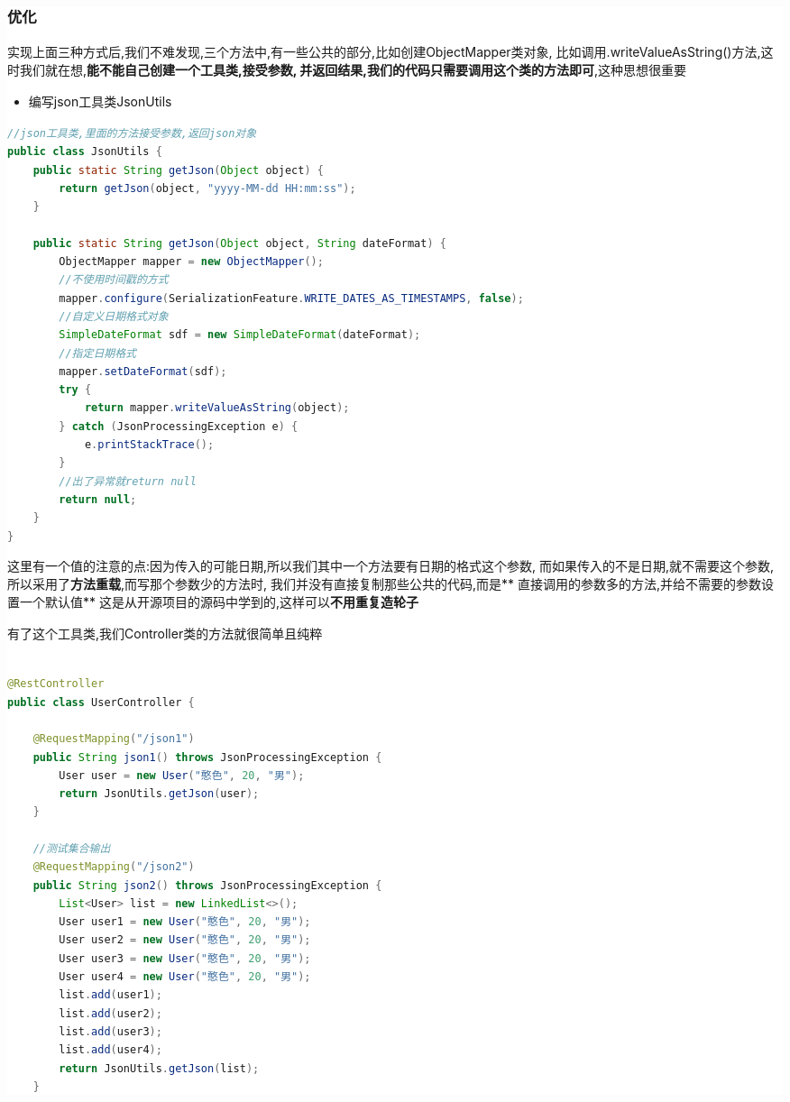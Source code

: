 ### 优化

实现上面三种方式后,我们不难发现,三个方法中,有一些公共的部分,比如创建ObjectMapper类对象, 比如调用.writeValueAsString()方法,这时我们就在想,**能不能自己创建一个工具类,接受参数,
并返回结果,我们的代码只需要调用这个类的方法即可**,这种思想很重要

- 编写json工具类JsonUtils

```java
//json工具类,里面的方法接受参数,返回json对象
public class JsonUtils {
    public static String getJson(Object object) {
        return getJson(object, "yyyy-MM-dd HH:mm:ss");
    }

    public static String getJson(Object object, String dateFormat) {
        ObjectMapper mapper = new ObjectMapper();
        //不使用时间戳的方式
        mapper.configure(SerializationFeature.WRITE_DATES_AS_TIMESTAMPS, false);
        //自定义日期格式对象
        SimpleDateFormat sdf = new SimpleDateFormat(dateFormat);
        //指定日期格式
        mapper.setDateFormat(sdf);
        try {
            return mapper.writeValueAsString(object);
        } catch (JsonProcessingException e) {
            e.printStackTrace();
        }
        //出了异常就return null
        return null;
    }
}
```

这里有一个值的注意的点:因为传入的可能日期,所以我们其中一个方法要有日期的格式这个参数, 而如果传入的不是日期,就不需要这个参数,所以采用了**方法重载**,而写那个参数少的方法时, 我们并没有直接复制那些公共的代码,而是**
直接调用的参数多的方法,并给不需要的参数设置一个默认值**
这是从开源项目的源码中学到的,这样可以**不用重复造轮子**

有了这个工具类,我们Controller类的方法就很简单且纯粹

```java

@RestController
public class UserController {

    @RequestMapping("/json1")
    public String json1() throws JsonProcessingException {
        User user = new User("憨色", 20, "男");
        return JsonUtils.getJson(user);
    }

    //测试集合输出
    @RequestMapping("/json2")
    public String json2() throws JsonProcessingException {
        List<User> list = new LinkedList<>();
        User user1 = new User("憨色", 20, "男");
        User user2 = new User("憨色", 20, "男");
        User user3 = new User("憨色", 20, "男");
        User user4 = new User("憨色", 20, "男");
        list.add(user1);
        list.add(user2);
        list.add(user3);
        list.add(user4);
        return JsonUtils.getJson(list);
    }
```